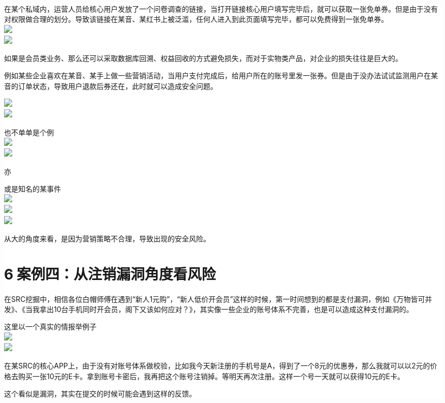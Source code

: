   
  
在某个私域内，运营人员给核心用户发放了一个问卷调查的链接，当打开链接核心用户填写完毕后，就可以获取一张免单券。但是由于没有对权限做合理的划分。导致该链接在某音、某红书上被泛滥，任何人进入到此页面填写完毕，都可以免费得到一张免单券。  
![](https://mmbiz.qpic.cn/mmbiz_png/iar31WKQlTTowjr1oMc3nSEtM7FVuuwHY9nVmLGbmjauByQnbX9xApsykrkBBADjIHn0Xl5E7PFnJ70GhCfliaHw/640?wx_fmt=png&from=appmsg "")  
![]( "")  
  
  
  
如果是会员类业务、那么还可以采取数据库回溯、权益回收的方式避免损失，而对于实物类产品，对企业的损失往往是巨大的。  
  
  
  
例如某些企业喜欢在某音、某手上做一些营销活动，当用户支付完成后，给用户所在的账号里发一张券。但是由于没办法试试监测用户在某音的订单状态，导致用户退款后券还在，此时就可以造成安全问题。  
  
![](https://mmbiz.qpic.cn/mmbiz_png/iar31WKQlTTowjr1oMc3nSEtM7FVuuwHYg39wxbpyes6myjuyicL7xSQxBFyvnnaQ0nQaRmXIcclTdnSO4lcqQwA/640?wx_fmt=png&from=appmsg "")  
![]( "")  
  
  
  
也不单单是个例  
![](https://mmbiz.qpic.cn/mmbiz_png/iar31WKQlTTowjr1oMc3nSEtM7FVuuwHYIVaAJkoiaht36z89tAljyfZQP6BKC7DBvgGnLYtGbtoZJSmVFH4FRNw/640?wx_fmt=png&from=appmsg "")  
![]( "")  
  
亦  
  
  
  
或是知名的某事件  
![](https://mmbiz.qpic.cn/mmbiz_png/iar31WKQlTTowjr1oMc3nSEtM7FVuuwHYWRuIPVbz3WdoE1ShQ7XjQ43cEyNnT2z1DuzUZBic2ViampQJxHIAREhA/640?wx_fmt=png&from=appmsg "")  
![](https://mmbiz.qpic.cn/mmbiz_png/iar31WKQlTTowjr1oMc3nSEtM7FVuuwHYIE3HXFPRoElso6sgLQjSrQLhrEvW5zYCszn7mvddbs2JJzGXOIUlxA/640?wx_fmt=png&from=appmsg "")  
![]( "")  
  
  
  
  
从大的角度来看，是因为营销策略不合理，导致出现的安全风险。  
  
# 6 案例四：从注销漏洞角度看风险  
  
  
在SRC挖掘中，相信各位白帽师傅在遇到“新人1元购”，“新人低价开会员”这样的时候，第一时间想到的都是支付漏洞，例如《万物皆可并发》、《当我拿出10台手机同时开会员，阁下又该如何应对？》，其实像一些企业的账号体系不完善，也是可以造成这种支付漏洞的。  
  
  
这里以一个真实的情报举例子  
![](https://mmbiz.qpic.cn/mmbiz_png/iar31WKQlTTowjr1oMc3nSEtM7FVuuwHYjgvc5VPuoegTfcqPicLPOjLjicXVia4EHlc3dGxHuciaicxfFPXtvzXyiaYw/640?wx_fmt=png&from=appmsg "")  
![]( "")  
  
  
  
在某SRC的核心APP上，由于没有对账号体系做校验，比如我今天新注册的手机号是A，得到了一个8元的优惠券，那么我就可以以2元的价格去购买一张10元的E卡。拿到账号卡密后，我再把这个账号注销掉。等明天再次注册。这样一个号一天就可以获得10元的E卡。  
  
  
这个看似是漏洞，其实在提交的时候可能会遇到这样的反馈。  
  